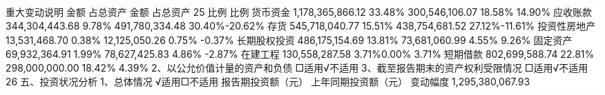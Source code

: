 重大变动说明
金额
占总资产
金额
占总资产
25
比例
比例
货币资金
1,178,365,866.12
33.48%
300,546,106.07
18.58%
14.90%
应收账款
344,304,443.68
9.78%
491,780,334.48
30.40%-20.62%
存货
545,718,040.77
15.51%
438,754,681.52
27.12%-11.61%
投资性房地产
13,531,468.70
0.38%
12,125,050.26
0.75%
-0.37%
长期股权投资
486,175,154.69
13.81%
73,681,060.99
4.55%
9.26%
固定资产
69,932,364.91
1.99%
78,627,425.83
4.86%
-2.87%
在建工程
130,558,287.58
3.71%0.00%
3.71%
短期借款
802,699,588.74
22.81%
298,000,000.00
18.42%
4.39%
2、以公允价值计量的资产和负债
□适用√不适用
3、截至报告期末的资产权利受限情况
□适用√不适用
26
五、投资状况分析
1、总体情况
√适用□不适用
报告期投资额（元）
上年同期投资额（元）
变动幅度
1,295,380,067.93